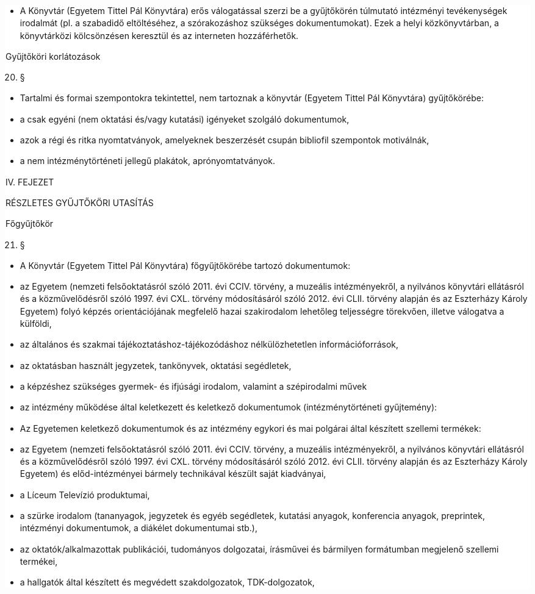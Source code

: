 - A Könyvtár (Egyetem Tittel Pál Könyvtára) erős válogatással szerzi be a gyűjtőkörén túlmutató intézményi tevékenységek irodalmát (pl. a szabadidő eltöltéséhez, a szórakozáshoz szükséges dokumentumokat). Ezek a helyi közkönyvtárban, a könyvtárközi kölcsönzésen keresztül és az interneten hozzáférhetők.

Gyűjtőköri korlátozások

20. §

- Tartalmi és formai szempontokra tekintettel, nem tartoznak a könyvtár (Egyetem Tittel Pál Könyvtára) gyűjtőkörébe:

- a csak egyéni (nem oktatási és/vagy kutatási) igényeket szolgáló dokumentumok,

- azok a régi és ritka nyomtatványok, amelyeknek beszerzését csupán bibliofil szempontok motiválnák,

- a nem intézménytörténeti jellegű plakátok, aprónyomtatványok.

IV. FEJEZET

RÉSZLETES GYŰJTŐKÖRI UTASÍTÁS

Főgyűjtőkör

21. §

- A Könyvtár (Egyetem Tittel Pál Könyvtára) főgyűjtőkörébe tartozó dokumentumok:

- az Egyetem (nemzeti felsőoktatásról szóló 2011. évi CCIV. törvény, a muzeális intézményekről, a nyilvános könyvtári ellátásról és a közművelődésről szóló 1997. évi CXL. törvény módosításáról szóló 2012. évi CLII. törvény alapján és az Eszterházy Károly Egyetem) folyó képzés orientációjának megfelelő hazai szakirodalom lehetőleg teljességre törekvően, illetve válogatva a külföldi,

- az általános és szakmai tájékoztatáshoz-tájékozódáshoz nélkülözhetetlen információforrások,

- az oktatásban használt jegyzetek, tankönyvek, oktatási segédletek,

- a képzéshez szükséges gyermek- és ifjúsági irodalom, valamint a szépirodalmi művek

- az intézmény működése által keletkezett és keletkező dokumentumok (intézménytörténeti gyűjtemény):

- Az Egyetemen keletkező dokumentumok és az intézmény egykori és mai polgárai által készített szellemi termékek:

- az Egyetem (nemzeti felsőoktatásról szóló 2011. évi CCIV. törvény, a muzeális intézményekről, a nyilvános könyvtári ellátásról és a közművelődésről szóló 1997. évi CXL. törvény módosításáról szóló 2012. évi CLII. törvény alapján és az Eszterházy Károly Egyetem) és előd-intézményei bármely technikával készült saját kiadványai,

- a Líceum Televízió produktumai,

- a szürke irodalom (tananyagok, jegyzetek és egyéb segédletek, kutatási anyagok, konferencia anyagok, preprintek, intézményi dokumentumok, a diákélet dokumentumai stb.),

- az oktatók/alkalmazottak publikációi, tudományos dolgozatai, írásművei és bármilyen formátumban megjelenő szellemi termékei,

- a hallgatók által készített és megvédett szakdolgozatok, TDK-dolgozatok,
